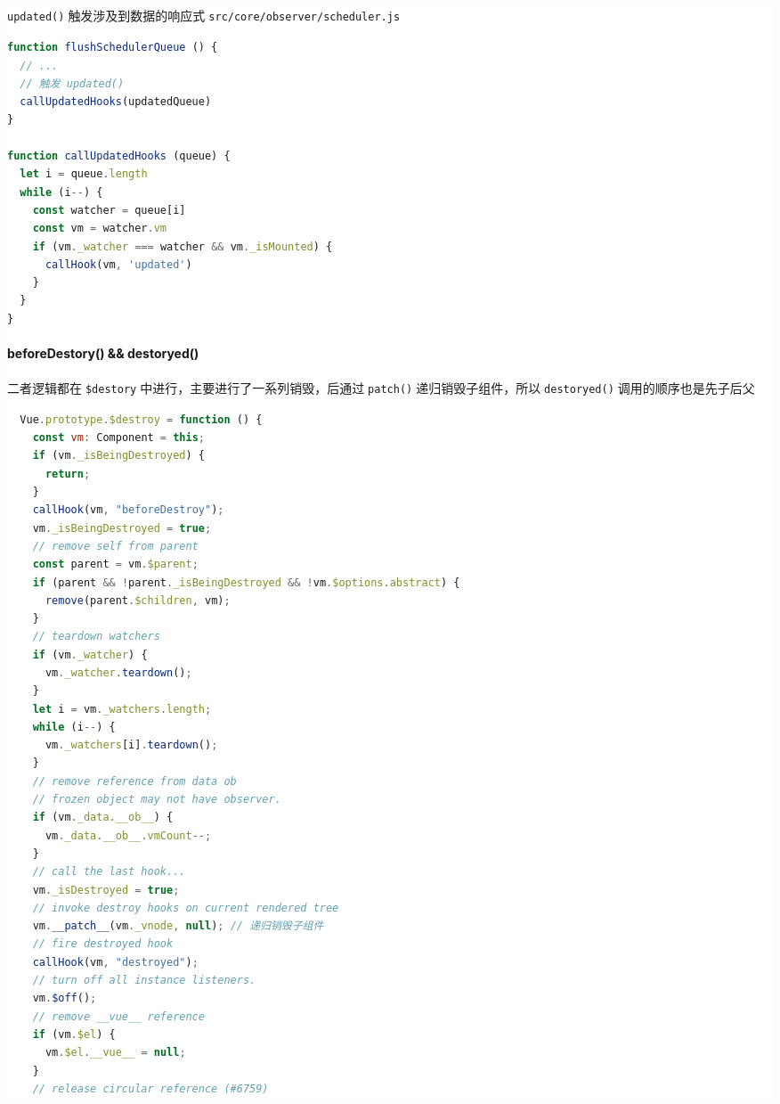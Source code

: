 `updated()` 触发涉及到数据的响应式 `src/core/observer/scheduler.js` 

```js
function flushSchedulerQueue () {
  // ...
  // 触发 updated()
  callUpdatedHooks(updatedQueue)
}

function callUpdatedHooks (queue) {
  let i = queue.length
  while (i--) {
    const watcher = queue[i]
    const vm = watcher.vm
    if (vm._watcher === watcher && vm._isMounted) {
      callHook(vm, 'updated')
    }
  }
}
```



#### beforeDestory() && destoryed()

二者逻辑都在 `$destory` 中进行，主要进行了一系列销毁，后通过 `patch()` 递归销毁子组件，所以 `destoryed()` 调用的顺序也是先子后父

```js
  Vue.prototype.$destroy = function () {
    const vm: Component = this;
    if (vm._isBeingDestroyed) {
      return;
    }
    callHook(vm, "beforeDestroy");
    vm._isBeingDestroyed = true;
    // remove self from parent
    const parent = vm.$parent;
    if (parent && !parent._isBeingDestroyed && !vm.$options.abstract) {
      remove(parent.$children, vm);
    }
    // teardown watchers
    if (vm._watcher) {
      vm._watcher.teardown();
    }
    let i = vm._watchers.length;
    while (i--) {
      vm._watchers[i].teardown();
    }
    // remove reference from data ob
    // frozen object may not have observer.
    if (vm._data.__ob__) {
      vm._data.__ob__.vmCount--;
    }
    // call the last hook...
    vm._isDestroyed = true;
    // invoke destroy hooks on current rendered tree
    vm.__patch__(vm._vnode, null); // 递归销毁子组件
    // fire destroyed hook
    callHook(vm, "destroyed");
    // turn off all instance listeners.
    vm.$off();
    // remove __vue__ reference
    if (vm.$el) {
      vm.$el.__vue__ = null;
    }
    // release circular reference (#6759)
```